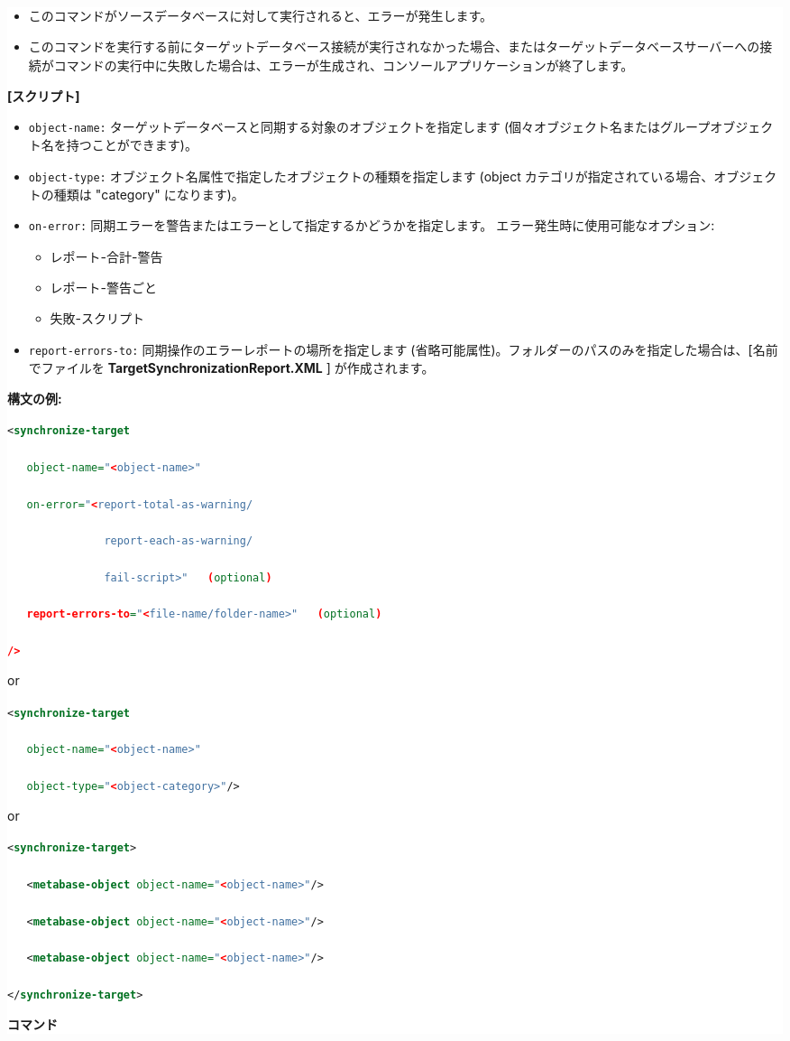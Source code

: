 -   このコマンドがソースデータベースに対して実行されると、エラーが発生します。  
  
-   このコマンドを実行する前にターゲットデータベース接続が実行されなかった場合、またはターゲットデータベースサーバーへの接続がコマンドの実行中に失敗した場合は、エラーが生成され、コンソールアプリケーションが終了します。  
  
**[スクリプト]**  
  
-   `object-name:` ターゲットデータベースと同期する対象のオブジェクトを指定します (個々オブジェクト名またはグループオブジェクト名を持つことができます)。  
  
-   `object-type:` オブジェクト名属性で指定したオブジェクトの種類を指定します (object カテゴリが指定されている場合、オブジェクトの種類は "category" になります)。  
  
-   `on-error:` 同期エラーを警告またはエラーとして指定するかどうかを指定します。 エラー発生時に使用可能なオプション:  
  
    -   レポート-合計-警告  
  
    -   レポート-警告ごと  
  
    -   失敗-スクリプト  
  
-   `report-errors-to:` 同期操作のエラーレポートの場所を指定します (省略可能属性)。フォルダーのパスのみを指定した場合は、[名前でファイルを **TargetSynchronizationReport.XML** ] が作成されます。  
  
**構文の例:**  
  
```xml  
<synchronize-target  
  
   object-name="<object-name>"  
  
   on-error="<report-total-as-warning/  
  
               report-each-as-warning/  
  
               fail-script>"   (optional)  
  
   report-errors-to="<file-name/folder-name>"   (optional)  
  
/>  
```  
or  
  
```xml  
<synchronize-target  
  
   object-name="<object-name>"  
  
   object-type="<object-category>"/>  
```  
or  
  
```xml  
<synchronize-target>  
  
   <metabase-object object-name="<object-name>"/>  
  
   <metabase-object object-name="<object-name>"/>  
  
   <metabase-object object-name="<object-name>"/>  
  
</synchronize-target>  
```  
**コマンド**  
  